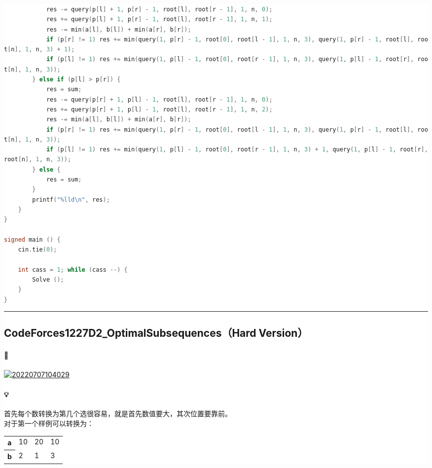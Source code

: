 ```cpp
            res -= query(p[l] + 1, p[r] - 1, root[l], root[r - 1], 1, n, 0);
            res += query(p[l] + 1, p[r] - 1, root[l], root[r - 1], 1, n, 1);
            res -= min(a[l], b[l]) + min(a[r], b[r]);
            if (p[r] != 1) res += min(query(1, p[r] - 1, root[0], root[l - 1], 1, n, 3), query(1, p[r] - 1, root[l], root[n], 1, n, 3) + 1);
            if (p[l] != 1) res += min(query(1, p[l] - 1, root[0], root[r - 1], 1, n, 3), query(1, p[l] - 1, root[r], root[n], 1, n, 3));
        } else if (p[l] > p[r]) {
            res = sum;
            res -= query(p[r] + 1, p[l] - 1, root[l], root[r - 1], 1, n, 0);
            res += query(p[r] + 1, p[l] - 1, root[l], root[r - 1], 1, n, 2);
            res -= min(a[l], b[l]) + min(a[r], b[r]);
            if (p[r] != 1) res += min(query(1, p[r] - 1, root[0], root[l - 1], 1, n, 3), query(1, p[r] - 1, root[l], root[n], 1, n, 3));
            if (p[l] != 1) res += min(query(1, p[l] - 1, root[0], root[r - 1], 1, n, 3) + 1, query(1, p[l] - 1, root[r], root[n], 1, n, 3));
        } else {
            res = sum;
        }
        printf("%lld\n", res);
    }
}

signed main () {
    cin.tie(0);

    int cass = 1; while (cass --) {
        Solve ();
    }
}
```
<hr>


## CodeForces1227D2_OptimalSubsequences（Hard Version）

#### 🔗
<a href="https://codeforces.com/contest/1227/problem/D2">![20220707104029](https://raw.githubusercontent.com/Tequila-Avage/PicGoBeds/master/20220707104029.png)</a>

#### 💡
首先每个数转换为第几个选很容易，就是首先数值要大，其次位置要靠前。  
对于第一个样例可以转换为：  
<table>
  <tr>
    <th>a</th><td>10</td><td>20</td><td>10</td>
  </tr>
  <tr>
    <th>b</th><td>2</td><td>1</td><td>3</td>
  </tr>
</table>    
  